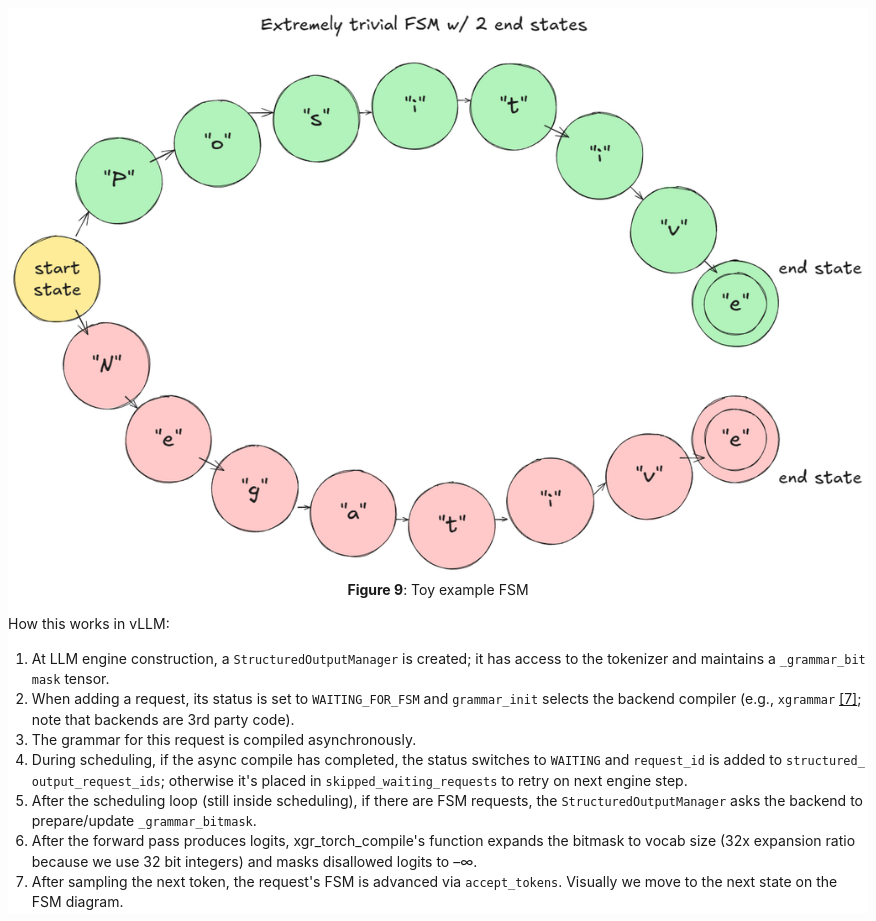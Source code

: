 <p align="center">
<picture>
<img src="/assets/figures/2025-vllm-anatomy/fsm.png" width="100%">
</picture><br>
<b>Figure 9</b>: Toy example FSM
</p>

How this works in vLLM:

1. At LLM engine construction, a <code>StructuredOutputManager</code> is created; it has access to the tokenizer and maintains a <code>_grammar_bitmask</code> tensor.
2. When adding a request, its status is set to <code>WAITING_FOR_FSM</code> and <code>grammar_init</code> selects the backend compiler (e.g., <code>xgrammar</code> [[7]](#ref-7); note that backends are 3rd party code).
3. The grammar for this request is compiled asynchronously.
4. During scheduling, if the async compile has completed, the status switches to <code>WAITING</code> and <code>request_id</code> is added to <code>structured_output_request_ids</code>; otherwise it's placed in <code>skipped_waiting_requests</code> to retry on next engine step.
5. After the scheduling loop (still inside scheduling), if there are FSM requests, the <code>StructuredOutputManager</code> asks the backend to prepare/update <code>_grammar_bitmask</code>.
6. After the forward pass produces logits, xgr_torch_compile's function expands the bitmask to vocab size (32x expansion ratio because we use 32 bit integers) and masks disallowed logits to –∞.
7. After sampling the next token, the request's FSM is advanced via <code>accept_tokens</code>. Visually we move to the next state on the FSM diagram.
